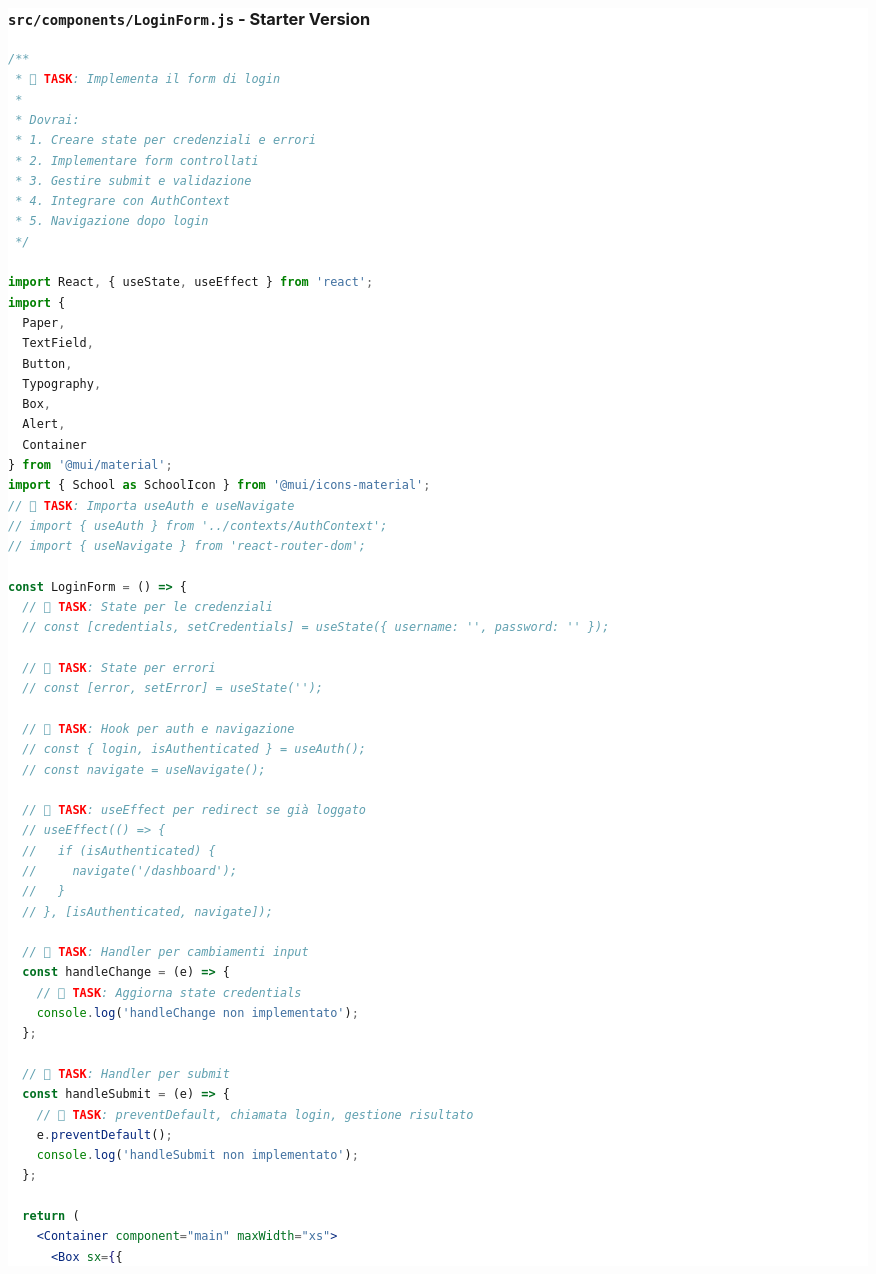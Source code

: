 ### `src/components/LoginForm.js` - Starter Version

```jsx
/**
 * 🎯 TASK: Implementa il form di login
 * 
 * Dovrai:
 * 1. Creare state per credenziali e errori
 * 2. Implementare form controllati
 * 3. Gestire submit e validazione
 * 4. Integrare con AuthContext
 * 5. Navigazione dopo login
 */

import React, { useState, useEffect } from 'react';
import {
  Paper,
  TextField,
  Button,
  Typography,
  Box,
  Alert,
  Container
} from '@mui/material';
import { School as SchoolIcon } from '@mui/icons-material';
// 🎯 TASK: Importa useAuth e useNavigate
// import { useAuth } from '../contexts/AuthContext';
// import { useNavigate } from 'react-router-dom';

const LoginForm = () => {
  // 🎯 TASK: State per le credenziali
  // const [credentials, setCredentials] = useState({ username: '', password: '' });
  
  // 🎯 TASK: State per errori
  // const [error, setError] = useState('');
  
  // 🎯 TASK: Hook per auth e navigazione
  // const { login, isAuthenticated } = useAuth();
  // const navigate = useNavigate();

  // 🎯 TASK: useEffect per redirect se già loggato
  // useEffect(() => {
  //   if (isAuthenticated) {
  //     navigate('/dashboard');
  //   }
  // }, [isAuthenticated, navigate]);

  // 🎯 TASK: Handler per cambiamenti input
  const handleChange = (e) => {
    // 🎯 TASK: Aggiorna state credentials
    console.log('handleChange non implementato');
  };

  // 🎯 TASK: Handler per submit
  const handleSubmit = (e) => {
    // 🎯 TASK: preventDefault, chiamata login, gestione risultato
    e.preventDefault();
    console.log('handleSubmit non implementato');
  };

  return (
    <Container component="main" maxWidth="xs">
      <Box sx={{
```